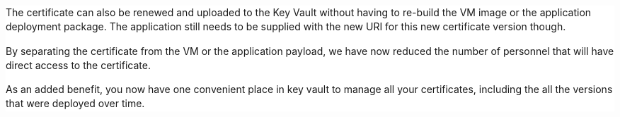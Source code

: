 The certificate can also be renewed and uploaded to the Key Vault
without having to re-build the VM image or the application deployment
package. The application still needs to be supplied with the new URI for
this new certificate version though.

By separating the certificate from the VM or the application payload, we
have now reduced the number of personnel that will have direct access to
the certificate. 

As an added benefit, you now have one convenient place in key vault to
manage all your certificates, including the all the versions that were
deployed over time.

